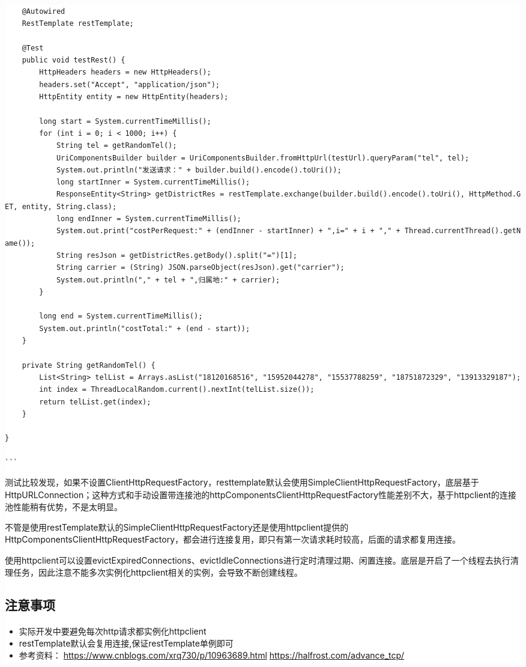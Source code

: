        @Autowired
        RestTemplate restTemplate;
    
        @Test
        public void testRest() {
            HttpHeaders headers = new HttpHeaders();
            headers.set("Accept", "application/json");
            HttpEntity entity = new HttpEntity(headers);
    
            long start = System.currentTimeMillis();
            for (int i = 0; i < 1000; i++) {
                String tel = getRandomTel();
                UriComponentsBuilder builder = UriComponentsBuilder.fromHttpUrl(testUrl).queryParam("tel", tel);
                System.out.println("发送请求：" + builder.build().encode().toUri());
                long startInner = System.currentTimeMillis();
                ResponseEntity<String> getDistrictRes = restTemplate.exchange(builder.build().encode().toUri(), HttpMethod.GET, entity, String.class);
                long endInner = System.currentTimeMillis();
                System.out.print("costPerRequest:" + (endInner - startInner) + ",i=" + i + "," + Thread.currentThread().getName());
                String resJson = getDistrictRes.getBody().split("=")[1];
                String carrier = (String) JSON.parseObject(resJson).get("carrier");
                System.out.println("," + tel + ",归属地:" + carrier);
            }
    
            long end = System.currentTimeMillis();
            System.out.println("costTotal:" + (end - start));
        }
    
        private String getRandomTel() {
            List<String> telList = Arrays.asList("18120168516", "15952044278", "15537788259", "18751872329", "13913329187");
            int index = ThreadLocalRandom.current().nextInt(telList.size());
            return telList.get(index);
        }
    
    }
    
    ​```

测试比较发现，如果不设置ClientHttpRequestFactory，resttemplate默认会使用SimpleClientHttpRequestFactory，底层基于HttpURLConnection；这种方式和手动设置带连接池的httpComponentsClientHttpRequestFactory性能差别不大，基于httpclient的连接池性能稍有优势，不是太明显。

不管是使用restTemplate默认的SimpleClientHttpRequestFactory还是使用httpclient提供的HttpComponentsClientHttpRequestFactory，都会进行连接复用，即只有第一次请求耗时较高，后面的请求都复用连接。

使用httpclient可以设置evictExpiredConnections、evictIdleConnections进行定时清理过期、闲置连接。底层是开启了一个线程去执行清理任务，因此注意不能多次实例化httpclient相关的实例，会导致不断创建线程。

## 注意事项

  * 实际开发中要避免每次http请求都实例化httpclient
  * restTemplate默认会复用连接,保证restTemplate单例即可
  * 参考资料：
https://www.cnblogs.com/xrq730/p/10963689.html
https://halfrost.com/advance_tcp/

